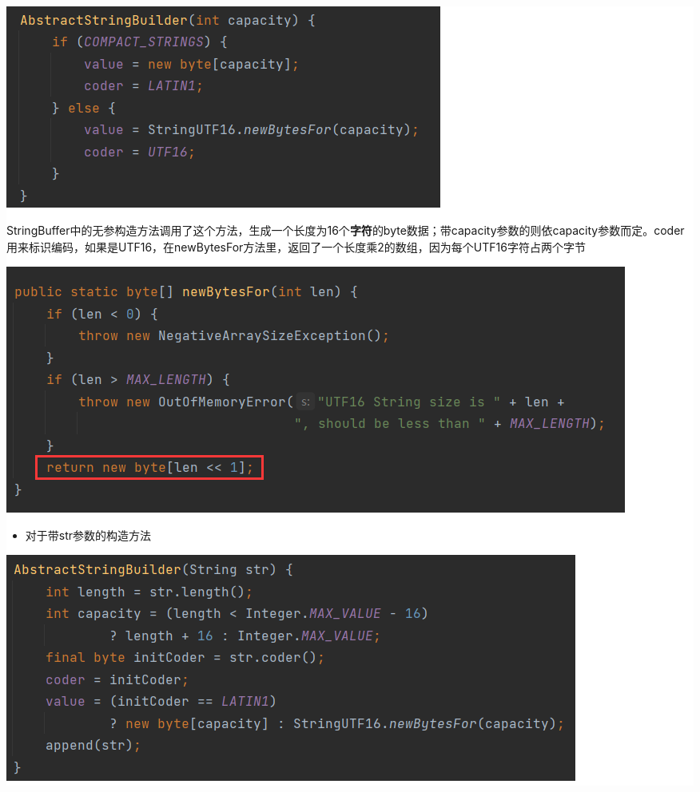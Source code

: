 ![image-20210510223111081](imgs\JAVA常用类\11.png)

StringBuffer中的无参构造方法调用了这个方法，生成一个长度为16个**字符**的byte数据；带capacity参数的则依capacity参数而定。coder用来标识编码，如果是UTF16，在newBytesFor方法里，返回了一个长度乘2的数组，因为每个UTF16字符占两个字节

![image-20210510223439952](imgs\JAVA常用类\12.png)

- 对于带str参数的构造方法

![image-20210510223756728](imgs\JAVA常用类\13.png)
